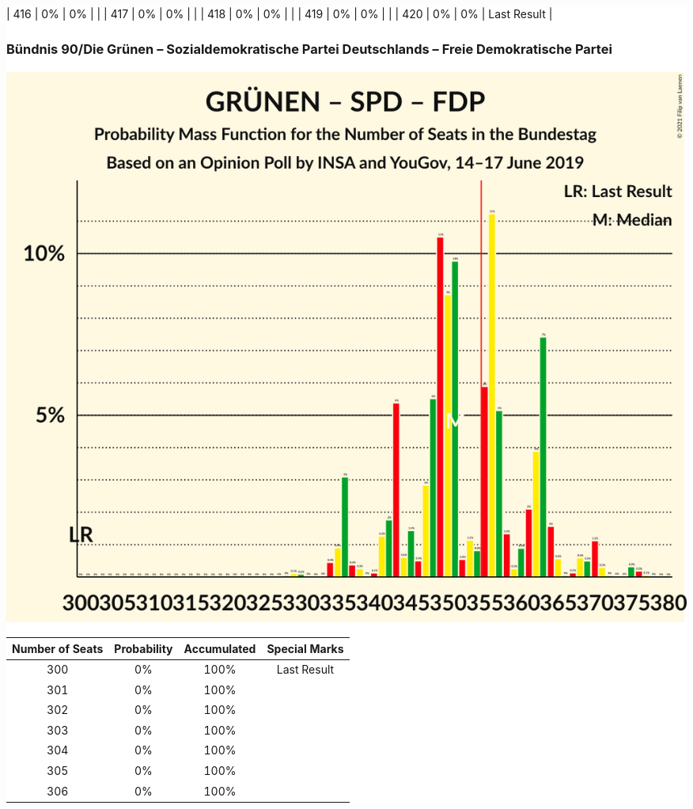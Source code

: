 | 416 | 0% | 0% |  |
| 417 | 0% | 0% |  |
| 418 | 0% | 0% |  |
| 419 | 0% | 0% |  |
| 420 | 0% | 0% | Last Result |

### Bündnis 90/Die Grünen – Sozialdemokratische Partei Deutschlands – Freie Demokratische Partei

![Graph with seats probability mass function not yet produced](2019-06-17-INSAandYouGov-coalitions-seats-pmf-grünen–spd–fdp.png "Seats Probability Mass Function")

| Number of Seats | Probability | Accumulated | Special Marks |
|:---------------:|:-----------:|:-----------:|:-------------:|
| 300 | 0% | 100% | Last Result |
| 301 | 0% | 100% |  |
| 302 | 0% | 100% |  |
| 303 | 0% | 100% |  |
| 304 | 0% | 100% |  |
| 305 | 0% | 100% |  |
| 306 | 0% | 100% |  |